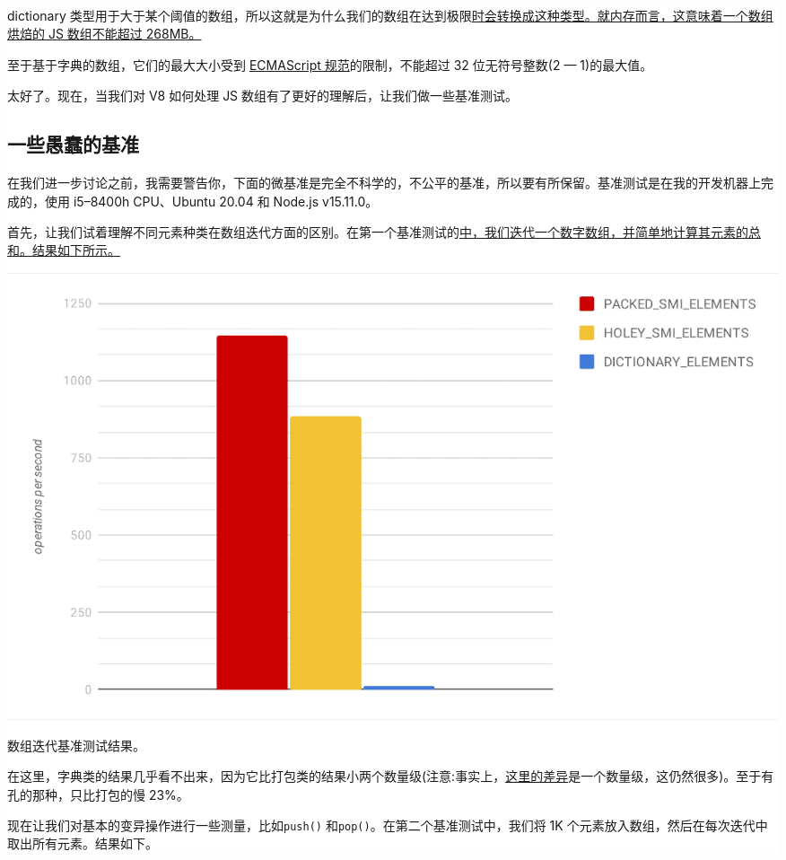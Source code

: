 dictionary 类型用于大于某个阈值的数组，所以这就是为什么我们的数组在达到极限[时会转换成这种类型。就内存而言，这意味着一个数组烘焙的 JS 数组不能超过 268MB。](https://github.com/nodejs/node/blob/49342fe6f2ca6cedd5219d835a0a810e6f03cdd7/deps/v8/src/objects/js-array.h#L120)

至于基于字典的数组，它们的最大大小受到 [ECMAScript 规范](https://262.ecma-international.org/11.0/#sec-arraycreate)的限制，不能超过 32 位无符号整数(2 — 1)的最大值。

太好了。现在，当我们对 V8 如何处理 JS 数组有了更好的理解后，让我们做一些基准测试。

## 一些愚蠢的基准

在我们进一步讨论之前，我需要警告你，下面的微基准是完全不科学的，不公平的基准，所以要有所保留。基准测试是在我的开发机器上完成的，使用 i5–8400h CPU、Ubuntu 20.04 和 Node.js v15.11.0。

首先，让我们试着理解不同元素种类在数组迭代方面的区别。在第一个基准测试的[中，我们迭代一个数字数组，并简单地计算其元素的总和。结果如下所示。](https://github.com/puzpuzpuz/microbenchmarks/blob/91672594d559f8c3dca69cc0a9241309bc6a7467/src/dictionary-array-iteration.js)

![](img/eba8750e6edb848510929debd09e57db.png)

数组迭代基准测试结果。

在这里，字典类的结果几乎看不出来，因为它比打包类的结果小两个数量级(注意:事实上，[这里的差异](https://medium.com/p/90035b3325f9)是一个数量级，这仍然很多)。至于有孔的那种，只比打包的慢 23%。

现在让我们对基本的变异操作进行一些测量，比如`push()` 和`pop()`。在第二个基准测试中，我们将 1K 个元素放入数组，然后在每次迭代中取出所有元素。结果如下。
